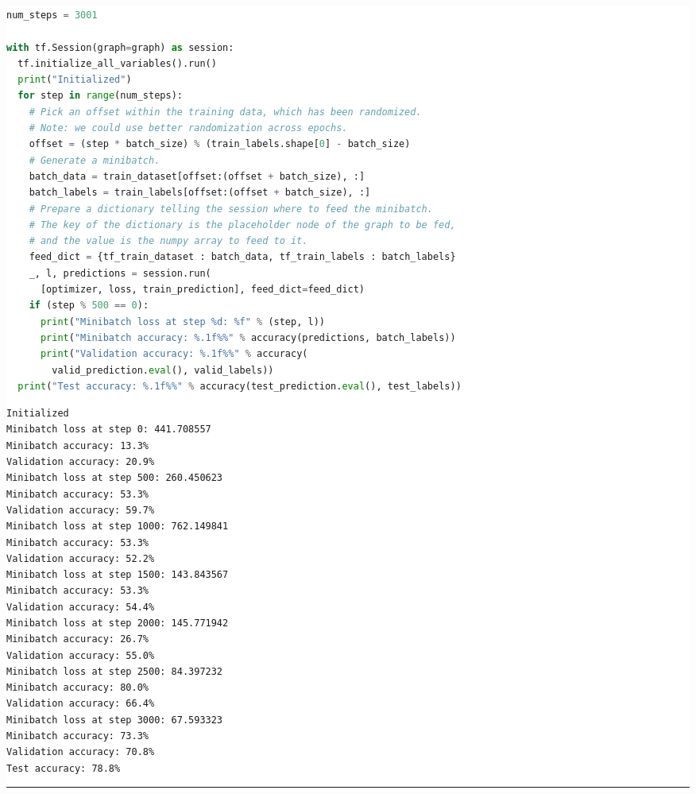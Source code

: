 
```python
num_steps = 3001

with tf.Session(graph=graph) as session:
  tf.initialize_all_variables().run()
  print("Initialized")
  for step in range(num_steps):
    # Pick an offset within the training data, which has been randomized.
    # Note: we could use better randomization across epochs.
    offset = (step * batch_size) % (train_labels.shape[0] - batch_size)
    # Generate a minibatch.
    batch_data = train_dataset[offset:(offset + batch_size), :]
    batch_labels = train_labels[offset:(offset + batch_size), :]
    # Prepare a dictionary telling the session where to feed the minibatch.
    # The key of the dictionary is the placeholder node of the graph to be fed,
    # and the value is the numpy array to feed to it.
    feed_dict = {tf_train_dataset : batch_data, tf_train_labels : batch_labels}
    _, l, predictions = session.run(
      [optimizer, loss, train_prediction], feed_dict=feed_dict)
    if (step % 500 == 0):
      print("Minibatch loss at step %d: %f" % (step, l))
      print("Minibatch accuracy: %.1f%%" % accuracy(predictions, batch_labels))
      print("Validation accuracy: %.1f%%" % accuracy(
        valid_prediction.eval(), valid_labels))
  print("Test accuracy: %.1f%%" % accuracy(test_prediction.eval(), test_labels))
```

    Initialized
    Minibatch loss at step 0: 441.708557
    Minibatch accuracy: 13.3%
    Validation accuracy: 20.9%
    Minibatch loss at step 500: 260.450623
    Minibatch accuracy: 53.3%
    Validation accuracy: 59.7%
    Minibatch loss at step 1000: 762.149841
    Minibatch accuracy: 53.3%
    Validation accuracy: 52.2%
    Minibatch loss at step 1500: 143.843567
    Minibatch accuracy: 53.3%
    Validation accuracy: 54.4%
    Minibatch loss at step 2000: 145.771942
    Minibatch accuracy: 26.7%
    Validation accuracy: 55.0%
    Minibatch loss at step 2500: 84.397232
    Minibatch accuracy: 80.0%
    Validation accuracy: 66.4%
    Minibatch loss at step 3000: 67.593323
    Minibatch accuracy: 73.3%
    Validation accuracy: 70.8%
    Test accuracy: 78.8%


---